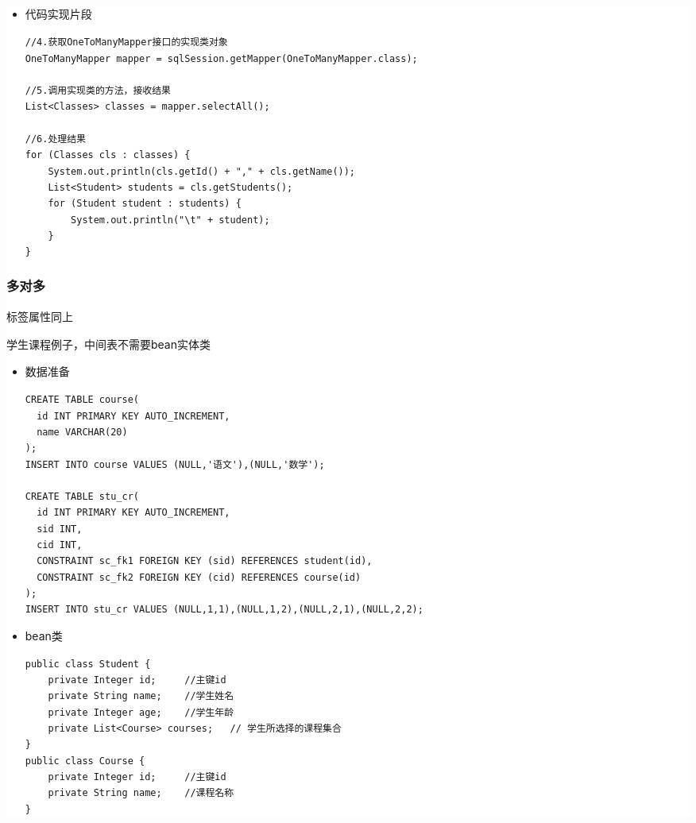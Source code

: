 - 代码实现片段

  ```
  //4.获取OneToManyMapper接口的实现类对象
  OneToManyMapper mapper = sqlSession.getMapper(OneToManyMapper.class);
  
  //5.调用实现类的方法，接收结果
  List<Classes> classes = mapper.selectAll();
  
  //6.处理结果
  for (Classes cls : classes) {
      System.out.println(cls.getId() + "," + cls.getName());
      List<Student> students = cls.getStudents();
      for (Student student : students) {
          System.out.println("\t" + student);
      }
  }
  ```







### 多对多

标签属性同上

学生课程例子，中间表不需要bean实体类

- 数据准备

  ```
  CREATE TABLE course(
  	id INT PRIMARY KEY AUTO_INCREMENT,
  	name VARCHAR(20)
  );
  INSERT INTO course VALUES (NULL,'语文'),(NULL,'数学');
  
  CREATE TABLE stu_cr(
  	id INT PRIMARY KEY AUTO_INCREMENT,
  	sid INT,
  	cid INT,
  	CONSTRAINT sc_fk1 FOREIGN KEY (sid) REFERENCES student(id),
  	CONSTRAINT sc_fk2 FOREIGN KEY (cid) REFERENCES course(id)
  );
  INSERT INTO stu_cr VALUES (NULL,1,1),(NULL,1,2),(NULL,2,1),(NULL,2,2);
  ```

- bean类

  ```
  public class Student {
      private Integer id;     //主键id
      private String name;    //学生姓名
      private Integer age;    //学生年龄
      private List<Course> courses;   // 学生所选择的课程集合
  }
  public class Course {
      private Integer id;     //主键id
      private String name;    //课程名称
  }
  ```
